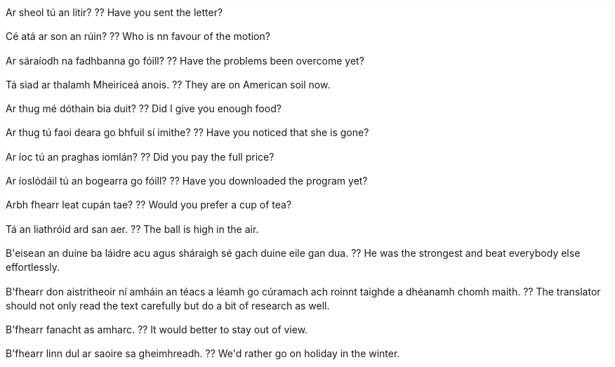 Ar sheol tú an litir?
??
Have you sent the letter?

Cé atá ar son an rúin?
??
Who is nn favour of the motion?

Ar sáraíodh na fadhbanna go fóill?
??
Have the problems been overcome yet?

Tá siad ar thalamh Mheiriceá anois.
??
They are on American soil now.

Ar thug mé dóthain bia duit?
??
Did I give you enough food?

Ar thug tú faoi deara go bhfuil sí imithe?
??
Have you noticed that she is gone?

Ar íoc tú an praghas iomlán?
??
Did you pay the full price?

Ar íoslódáil tú an bogearra go fóill?
??
Have you downloaded the program yet?

Arbh fhearr leat cupán tae?
??
Would you prefer a cup of tea?

Tá an liathróid ard san aer.
??
The ball is high in the air.

B'eisean an duine ba láidre acu agus sháraigh sé gach duine eile gan dua.
??
He was the strongest and beat everybody else effortlessly.

B'fhearr don aistritheoir ní amháin an téacs a léamh go cúramach ach roinnt taighde a dhéanamh chomh maith.
??
The translator should not only read the text carefully but do a bit of research as well.

B'fhearr fanacht as amharc.
??
It would better to stay out of view.

B'fhearr linn dul ar saoire sa gheimhreadh.
??
We'd rather go on holiday in the winter.
